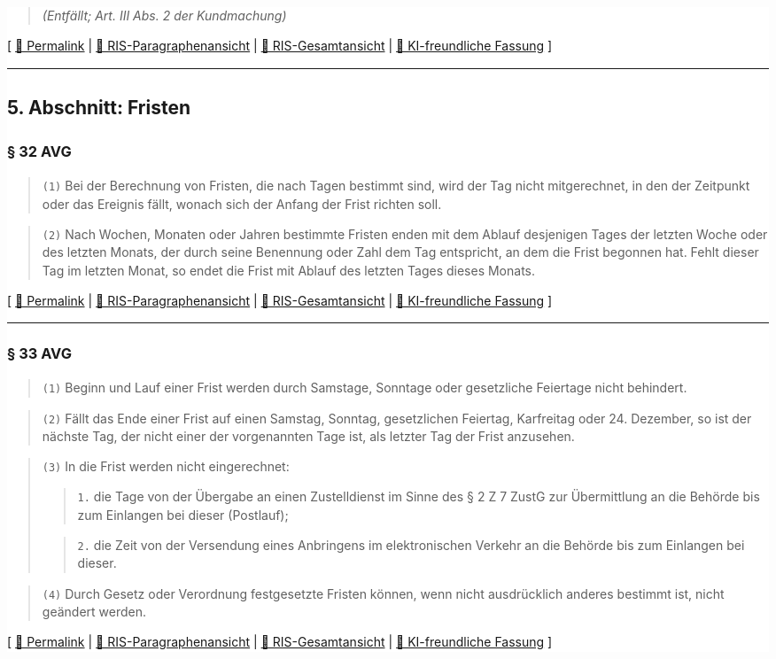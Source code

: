 > *\(Entfällt; Art\. III Abs\. 2 der Kundmachung\)*

\[ [🔗 Permalink](https://github.com/clairexen/LawAT/blob/main/files/BG.AVG.md#-31-avg) | [📜 RIS-Paragraphenansicht](http://www.ris.bka.gv.at/NormDokument.wxe?Abfrage=Bundesnormen&Gesetzesnummer=10005768&Paragraf=31) | [📖 RIS-Gesamtansicht](https://ris.bka.gv.at/GeltendeFassung.wxe?Abfrage=Bundesnormen&Gesetzesnummer=10005768#MainContent_DocumentRepeater_BundesnormenCompleteNormDocumentData_33_TextContainer_33) | [🤖 KI-freundliche Fassung](https://github.com/clairexen/LawAT/blob/main/files/BG.AVG.001.md#-31-avg) \]

----

## 5. Abschnitt: Fristen

### § 32 AVG

> `(1)` Bei der Berechnung von Fristen, die nach Tagen bestimmt sind, wird der Tag nicht mitgerechnet, in den der Zeitpunkt oder das Ereignis fällt, wonach sich der Anfang der Frist richten soll\.

> `(2)` Nach Wochen, Monaten oder Jahren bestimmte Fristen enden mit dem Ablauf desjenigen Tages der letzten Woche oder des letzten Monats, der durch seine Benennung oder Zahl dem Tag entspricht, an dem die Frist begonnen hat\. Fehlt dieser Tag im letzten Monat, so endet die Frist mit Ablauf des letzten Tages dieses Monats\.

\[ [🔗 Permalink](https://github.com/clairexen/LawAT/blob/main/files/BG.AVG.md#-32-avg) | [📜 RIS-Paragraphenansicht](http://www.ris.bka.gv.at/NormDokument.wxe?Abfrage=Bundesnormen&Gesetzesnummer=10005768&Paragraf=32) | [📖 RIS-Gesamtansicht](https://ris.bka.gv.at/GeltendeFassung.wxe?Abfrage=Bundesnormen&Gesetzesnummer=10005768#MainContent_DocumentRepeater_BundesnormenCompleteNormDocumentData_34_TextContainer_34) | [🤖 KI-freundliche Fassung](https://github.com/clairexen/LawAT/blob/main/files/BG.AVG.001.md#-32-avg) \]

----

### § 33 AVG

> `(1)` Beginn und Lauf einer Frist werden durch Samstage, Sonntage oder gesetzliche Feiertage nicht behindert\.

> `(2)` Fällt das Ende einer Frist auf einen Samstag, Sonntag, gesetzlichen Feiertag, Karfreitag oder 24\. Dezember, so ist der nächste Tag, der nicht einer der vorgenannten Tage ist, als letzter Tag der Frist anzusehen\.

> `(3)` In die Frist werden nicht eingerechnet:
>
>> `1.` die Tage von der Übergabe an einen Zustelldienst im Sinne des § 2 Z 7 ZustG zur Übermittlung an die Behörde bis zum Einlangen bei dieser \(Postlauf\);
>
>> `2.` die Zeit von der Versendung eines Anbringens im elektronischen Verkehr an die Behörde bis zum Einlangen bei dieser\.

> `(4)` Durch Gesetz oder Verordnung festgesetzte Fristen können, wenn nicht ausdrücklich anderes bestimmt ist, nicht geändert werden\.

\[ [🔗 Permalink](https://github.com/clairexen/LawAT/blob/main/files/BG.AVG.md#-33-avg) | [📜 RIS-Paragraphenansicht](http://www.ris.bka.gv.at/NormDokument.wxe?Abfrage=Bundesnormen&Gesetzesnummer=10005768&Paragraf=33) | [📖 RIS-Gesamtansicht](https://ris.bka.gv.at/GeltendeFassung.wxe?Abfrage=Bundesnormen&Gesetzesnummer=10005768#MainContent_DocumentRepeater_BundesnormenCompleteNormDocumentData_35_TextContainer_35) | [🤖 KI-freundliche Fassung](https://github.com/clairexen/LawAT/blob/main/files/BG.AVG.001.md#-33-avg) \]
